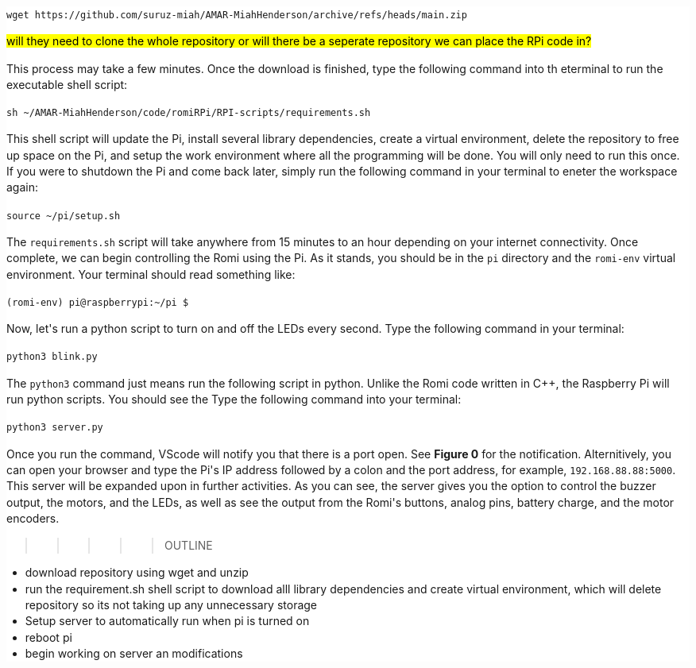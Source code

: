```shell
wget https://github.com/suruz-miah/AMAR-MiahHenderson/archive/refs/heads/main.zip
```

<mark> will they need to clone the whole repository or will there be a seperate repository we can place the RPi code in?</mark>

This process may take a few minutes. Once the download is finished, type the following command into th eterminal to run the executable shell script:

```shell
sh ~/AMAR-MiahHenderson/code/romiRPi/RPI-scripts/requirements.sh
```

This shell script will update the Pi, install several library dependencies, create a virtual environment, delete the repository to free up space on the Pi, and setup the work environment where all the programming will be done. You will only need to run this once. If you were to shutdown the Pi and come back later, simply run the following command in your terminal to eneter the workspace again:

```shell
source ~/pi/setup.sh
```

The `requirements.sh` script will take anywhere from 15 minutes to an hour depending on your internet connectivity. Once complete, we can begin controlling the Romi using the Pi. As it stands, you should be in the `pi` directory and the `romi-env` virtual environment. Your terminal should read something like:

```shell
(romi-env) pi@raspberrypi:~/pi $ 
```

Now, let's run a python script to turn on and off the LEDs every second. Type the following command in your terminal:

```shell
python3 blink.py
```

The `python3` command just means run the following script in python. Unlike the Romi code written in C++, the Raspberry Pi will run python scripts. You should see the 
Type the following command into your terminal:

```shell
python3 server.py
```

Once you run the command, VScode will notify you that there is a port open. See **Figure 0** for the notification. Alternitively, you can open your browser and type the Pi's IP address followed by a colon and the port address, for example, `192.168.88.88:5000`. This server will be expanded upon in further activities. As you can see, the server gives you the option to control the buzzer output, the motors, and the LEDs, as well as see the output from the Romi's buttons, analog pins, battery charge, and the motor encoders.






>>>>> OUTLINE

* download repository using wget and unzip
* run the requirement.sh shell script to download alll library dependencies and create virtual environment, which will delete repository so its not taking up any unnecessary storage
* Setup server to automatically run when pi is turned on
* reboot pi
* begin working on server an modifications
